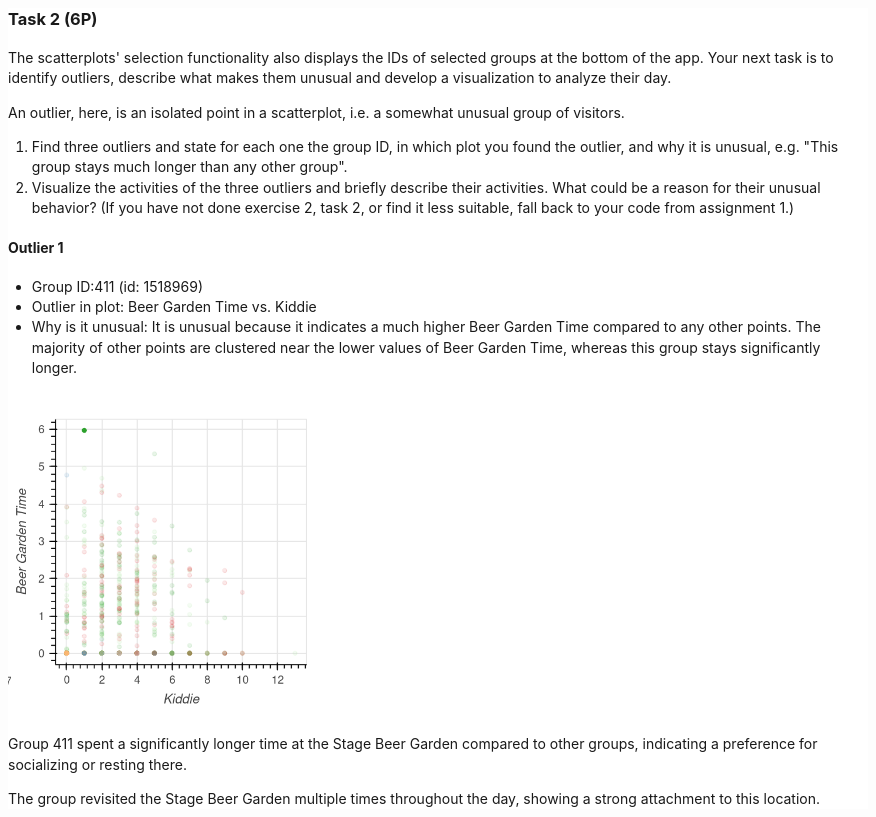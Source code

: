 ### Task 2 (6P)

The scatterplots' selection functionality also displays the IDs of selected
groups at the bottom of the app. Your next task is to identify outliers,
describe what makes them unusual and develop a visualization to analyze
their day.

An outlier, here, is an isolated point in a scatterplot, i.e. a somewhat
unusual group of visitors.

1.  Find three outliers and state for each one the group ID, in which
  plot you found the outlier, and why it is unusual, e.g.
  "This group stays much longer than any other group".
2.  Visualize the activities of the three outliers and briefly describe
  their activities. What could be a reason for their unusual behavior?
  (If you have not done exercise 2, task 2, or find it less suitable,
  fall back to your code from assignment 1.)


#### Outlier 1

- Group ID:411 (id: 1518969)
- Outlier in plot: Beer Garden Time vs. Kiddie
- Why is it unusual: It is unusual because it indicates a much higher Beer Garden Time compared to any other points. The majority of other points are clustered near the lower values of Beer Garden Time, whereas this group stays significantly longer.

<img src="E3-figures/T2_outlier1.png" style="max-width:50%">

Group 411 spent a significantly longer time at the Stage Beer Garden compared to other groups, indicating a preference for socializing or resting there.

The group revisited the Stage Beer Garden multiple times throughout the day, showing a strong attachment to this location.

